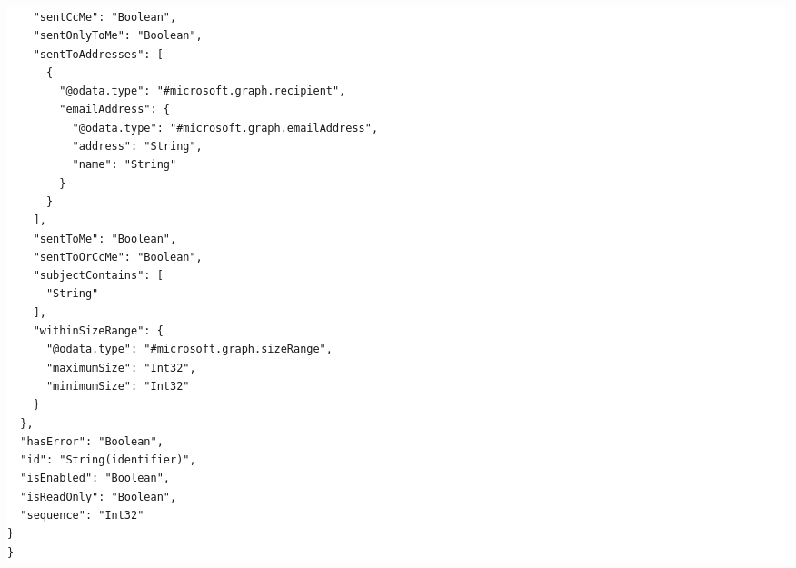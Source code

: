 ```http
    "sentCcMe": "Boolean",
    "sentOnlyToMe": "Boolean",
    "sentToAddresses": [
      {
        "@odata.type": "#microsoft.graph.recipient",
        "emailAddress": {
          "@odata.type": "#microsoft.graph.emailAddress",
          "address": "String",
          "name": "String"
        }
      }
    ],
    "sentToMe": "Boolean",
    "sentToOrCcMe": "Boolean",
    "subjectContains": [
      "String"
    ],
    "withinSizeRange": {
      "@odata.type": "#microsoft.graph.sizeRange",
      "maximumSize": "Int32",
      "minimumSize": "Int32"
    }
  },
  "hasError": "Boolean",
  "id": "String(identifier)",
  "isEnabled": "Boolean",
  "isReadOnly": "Boolean",
  "sequence": "Int32"
}
}

```

